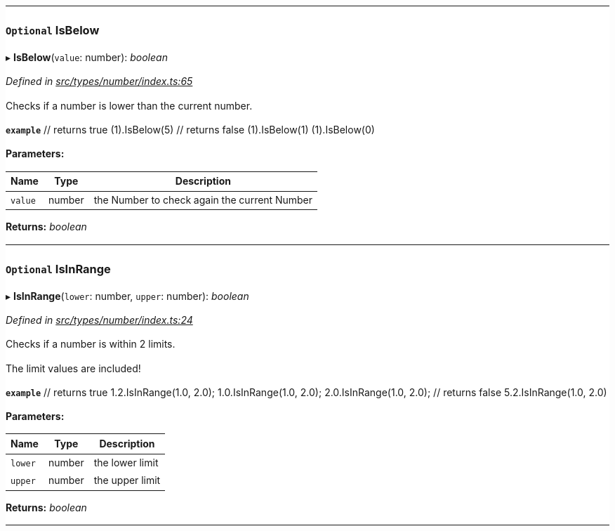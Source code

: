 ___

### `Optional` IsBelow

▸ **IsBelow**(`value`: number): *boolean*

*Defined in [src/types/number/index.ts:65](https://github.com/nodejayes/ts-tooling/blob/ad92cc8/src/types/number/index.ts#L65)*

Checks if a number is lower than the current number.

**`example`** 
// returns true
(1).IsBelow(5)
// returns false
(1).IsBelow(1)
(1).IsBelow(0)

**Parameters:**

Name | Type | Description |
------ | ------ | ------ |
`value` | number | the Number to check again the current Number  |

**Returns:** *boolean*

___

### `Optional` IsInRange

▸ **IsInRange**(`lower`: number, `upper`: number): *boolean*

*Defined in [src/types/number/index.ts:24](https://github.com/nodejayes/ts-tooling/blob/ad92cc8/src/types/number/index.ts#L24)*

Checks if a number is within 2 limits.

The limit values are included!

**`example`** 
// returns true
1.2.IsInRange(1.0, 2.0);
1.0.IsInRange(1.0, 2.0);
2.0.IsInRange(1.0, 2.0);
// returns false
5.2.IsInRange(1.0, 2.0)

**Parameters:**

Name | Type | Description |
------ | ------ | ------ |
`lower` | number | the lower limit |
`upper` | number | the upper limit  |

**Returns:** *boolean*

___
